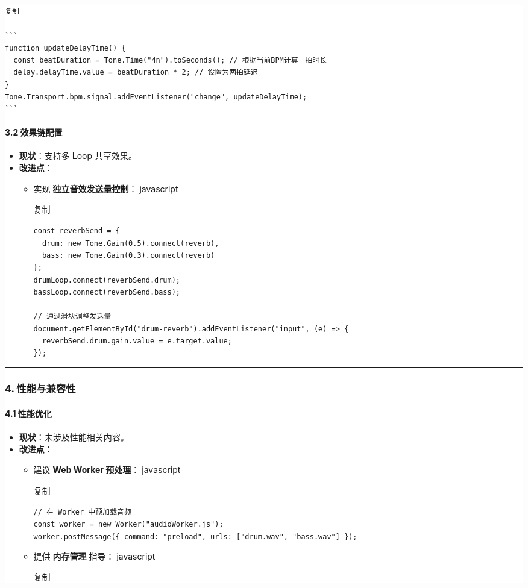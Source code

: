     复制
    
    ```
    function updateDelayTime() {
      const beatDuration = Tone.Time("4n").toSeconds(); // 根据当前BPM计算一拍时长
      delay.delayTime.value = beatDuration * 2; // 设置为两拍延迟
    }
    Tone.Transport.bpm.signal.addEventListener("change", updateDelayTime);
    ```

#### **3.2 效果链配置**

* ​**现状**​：支持多 Loop 共享效果。
* ​**改进点**​：
  * 实现 ​**独立音效发送量控制**​：
    javascript
    
    复制
    
    ```
    const reverbSend = {
      drum: new Tone.Gain(0.5).connect(reverb),
      bass: new Tone.Gain(0.3).connect(reverb)
    };
    drumLoop.connect(reverbSend.drum);
    bassLoop.connect(reverbSend.bass);
    
    // 通过滑块调整发送量
    document.getElementById("drum-reverb").addEventListener("input", (e) => {
      reverbSend.drum.gain.value = e.target.value;
    });
    ```

---

### **4. 性能与兼容性**

#### **4.1 性能优化**

* ​**现状**​：未涉及性能相关内容。
* ​**改进点**​：
  * 建议 ​**Web Worker 预处理**​：
    javascript
    
    复制
    
    ```
    // 在 Worker 中预加载音频
    const worker = new Worker("audioWorker.js");
    worker.postMessage({ command: "preload", urls: ["drum.wav", "bass.wav"] });
    ```
  * 提供 **内存管理** 指导：
    javascript
    
    复制
    